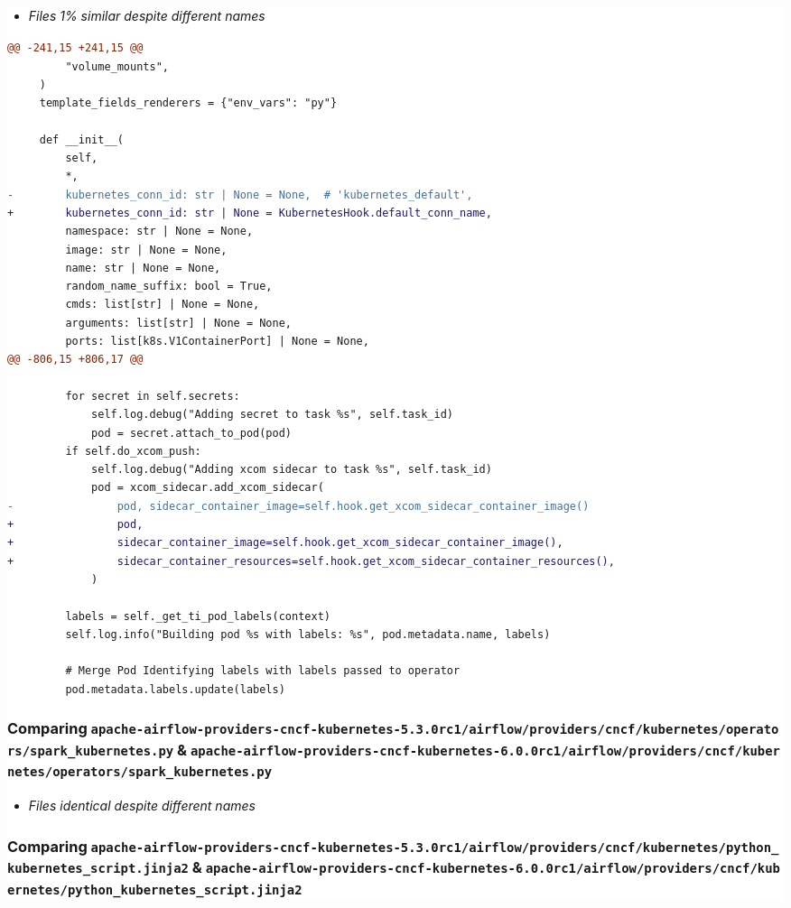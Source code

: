  * *Files 1% similar despite different names*

```diff
@@ -241,15 +241,15 @@
         "volume_mounts",
     )
     template_fields_renderers = {"env_vars": "py"}
 
     def __init__(
         self,
         *,
-        kubernetes_conn_id: str | None = None,  # 'kubernetes_default',
+        kubernetes_conn_id: str | None = KubernetesHook.default_conn_name,
         namespace: str | None = None,
         image: str | None = None,
         name: str | None = None,
         random_name_suffix: bool = True,
         cmds: list[str] | None = None,
         arguments: list[str] | None = None,
         ports: list[k8s.V1ContainerPort] | None = None,
@@ -806,15 +806,17 @@
 
         for secret in self.secrets:
             self.log.debug("Adding secret to task %s", self.task_id)
             pod = secret.attach_to_pod(pod)
         if self.do_xcom_push:
             self.log.debug("Adding xcom sidecar to task %s", self.task_id)
             pod = xcom_sidecar.add_xcom_sidecar(
-                pod, sidecar_container_image=self.hook.get_xcom_sidecar_container_image()
+                pod,
+                sidecar_container_image=self.hook.get_xcom_sidecar_container_image(),
+                sidecar_container_resources=self.hook.get_xcom_sidecar_container_resources(),
             )
 
         labels = self._get_ti_pod_labels(context)
         self.log.info("Building pod %s with labels: %s", pod.metadata.name, labels)
 
         # Merge Pod Identifying labels with labels passed to operator
         pod.metadata.labels.update(labels)
```

### Comparing `apache-airflow-providers-cncf-kubernetes-5.3.0rc1/airflow/providers/cncf/kubernetes/operators/spark_kubernetes.py` & `apache-airflow-providers-cncf-kubernetes-6.0.0rc1/airflow/providers/cncf/kubernetes/operators/spark_kubernetes.py`

 * *Files identical despite different names*

### Comparing `apache-airflow-providers-cncf-kubernetes-5.3.0rc1/airflow/providers/cncf/kubernetes/python_kubernetes_script.jinja2` & `apache-airflow-providers-cncf-kubernetes-6.0.0rc1/airflow/providers/cncf/kubernetes/python_kubernetes_script.jinja2`
